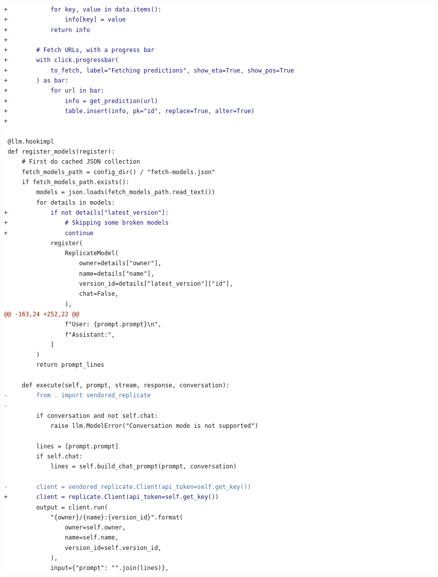 ```diff
+            for key, value in data.items():
+                info[key] = value
+            return info
+
+        # Fetch URLs, with a progress bar
+        with click.progressbar(
+            to_fetch, label="Fetching predictions", show_eta=True, show_pos=True
+        ) as bar:
+            for url in bar:
+                info = get_prediction(url)
+                table.insert(info, pk="id", replace=True, alter=True)
+
 
 @llm.hookimpl
 def register_models(register):
     # First do cached JSON collection
     fetch_models_path = config_dir() / "fetch-models.json"
     if fetch_models_path.exists():
         models = json.loads(fetch_models_path.read_text())
         for details in models:
+            if not details["latest_version"]:
+                # Skipping some broken models
+                continue
             register(
                 ReplicateModel(
                     owner=details["owner"],
                     name=details["name"],
                     version_id=details["latest_version"]["id"],
                     chat=False,
                 ),
@@ -163,24 +252,22 @@
                 f"User: {prompt.prompt}\n",
                 f"Assistant:",
             ]
         )
         return prompt_lines
 
     def execute(self, prompt, stream, response, conversation):
-        from . import vendored_replicate
-
         if conversation and not self.chat:
             raise llm.ModelError("Conversation mode is not supported")
 
         lines = [prompt.prompt]
         if self.chat:
             lines = self.build_chat_prompt(prompt, conversation)
 
-        client = vendored_replicate.Client(api_token=self.get_key())
+        client = replicate.Client(api_token=self.get_key())
         output = client.run(
             "{owner}/{name}:{version_id}".format(
                 owner=self.owner,
                 name=self.name,
                 version_id=self.version_id,
             ),
             input={"prompt": "".join(lines)},
```
